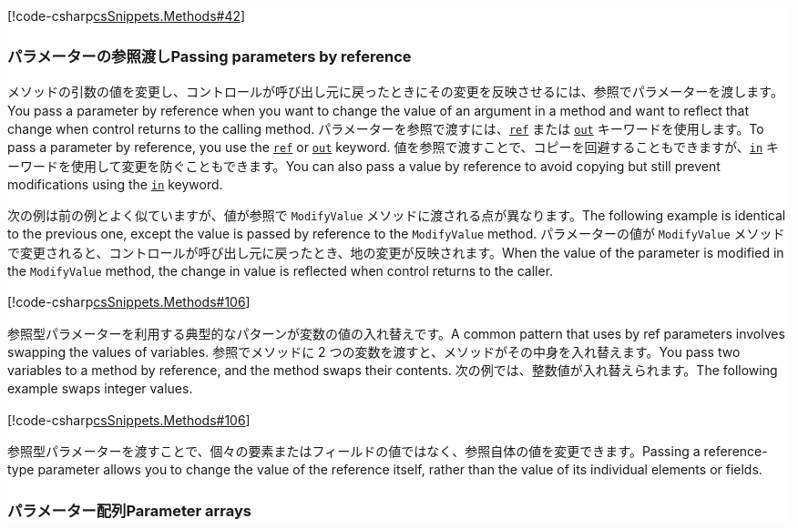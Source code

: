 [!code-csharp[csSnippets.Methods#42](../../samples/snippets/csharp/concepts/methods/byvalue42.cs#42)]

<a name="byref"></a>

### <a name="passing-parameters-by-reference"></a><span data-ttu-id="8125d-179">パラメーターの参照渡し</span><span class="sxs-lookup"><span data-stu-id="8125d-179">Passing parameters by reference</span></span>

<span data-ttu-id="8125d-180">メソッドの引数の値を変更し、コントロールが呼び出し元に戻ったときにその変更を反映させるには、参照でパラメーターを渡します。</span><span class="sxs-lookup"><span data-stu-id="8125d-180">You pass a parameter by reference when you want to change the value of an argument in a method and want to reflect that change when control returns to the calling method.</span></span> <span data-ttu-id="8125d-181">パラメーターを参照で渡すには、[`ref`](language-reference/keywords/ref.md) または [`out`](language-reference/keywords/out-parameter-modifier.md) キーワードを使用します。</span><span class="sxs-lookup"><span data-stu-id="8125d-181">To pass a parameter by reference, you use the [`ref`](language-reference/keywords/ref.md) or [`out`](language-reference/keywords/out-parameter-modifier.md) keyword.</span></span> <span data-ttu-id="8125d-182">値を参照で渡すことで、コピーを回避することもできますが、[`in`](language-reference/keywords/in-parameter-modifier.md) キーワードを使用して変更を防ぐこともできます。</span><span class="sxs-lookup"><span data-stu-id="8125d-182">You can also pass a value by reference to avoid copying but still prevent modifications using the [`in`](language-reference/keywords/in-parameter-modifier.md) keyword.</span></span>

<span data-ttu-id="8125d-183">次の例は前の例とよく似ていますが、値が参照で `ModifyValue` メソッドに渡される点が異なります。</span><span class="sxs-lookup"><span data-stu-id="8125d-183">The following example is identical to the previous one, except the value is passed by reference to the `ModifyValue` method.</span></span> <span data-ttu-id="8125d-184">パラメーターの値が `ModifyValue` メソッドで変更されると、コントロールが呼び出し元に戻ったとき、地の変更が反映されます。</span><span class="sxs-lookup"><span data-stu-id="8125d-184">When the value of the parameter is modified in the `ModifyValue` method, the change in value is reflected when control returns to the caller.</span></span>

[!code-csharp[csSnippets.Methods#106](../../samples/snippets/csharp/concepts/methods/byref106.cs#106)]

<span data-ttu-id="8125d-185">参照型パラメーターを利用する典型的なパターンが変数の値の入れ替えです。</span><span class="sxs-lookup"><span data-stu-id="8125d-185">A common pattern that uses by ref parameters involves swapping the values of variables.</span></span> <span data-ttu-id="8125d-186">参照でメソッドに 2 つの変数を渡すと、メソッドがその中身を入れ替えます。</span><span class="sxs-lookup"><span data-stu-id="8125d-186">You pass two variables to a method by reference, and the method swaps their contents.</span></span> <span data-ttu-id="8125d-187">次の例では、整数値が入れ替えられます。</span><span class="sxs-lookup"><span data-stu-id="8125d-187">The following example swaps integer values.</span></span>

[!code-csharp[csSnippets.Methods#106](../../samples/snippets/csharp/concepts/methods/swap107.cs#107)]

<span data-ttu-id="8125d-188">参照型パラメーターを渡すことで、個々の要素またはフィールドの値ではなく、参照自体の値を変更できます。</span><span class="sxs-lookup"><span data-stu-id="8125d-188">Passing a reference-type parameter allows you to change the value of the reference itself, rather than the value of its individual elements or fields.</span></span>

<a name="paramarray"></a>

### <a name="parameter-arrays"></a><span data-ttu-id="8125d-189">パラメーター配列</span><span class="sxs-lookup"><span data-stu-id="8125d-189">Parameter arrays</span></span>
